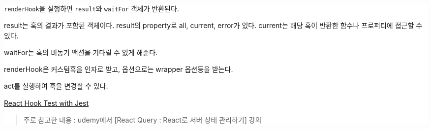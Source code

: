 `renderHook`을 실행하면 `result`와 `waitFor` 객체가 반환된다.

result는 훅의 결과가 포함된 객체이다. result의 property로 all, current, error가 있다. current는 해당 훅이 반환한 함수나 프로퍼티에 접근할 수 있다.

waitFor는 훅의 비동기 액션을 기다릴 수 있게 해준다.

renderHook은 커스텀훅을 인자로 받고, 옵션으로는 wrapper 옵션등을 받는다.

act를 실행하여 훅을 변경할 수 있다.

[React Hook Test with Jest](https://jewelism.github.io/fe/react-hook-test-jest.html#renderhook-result)

> 주로 참고한 내용 : udemy에서 [React Query : React로 서버 상태 관리하기] 강의
